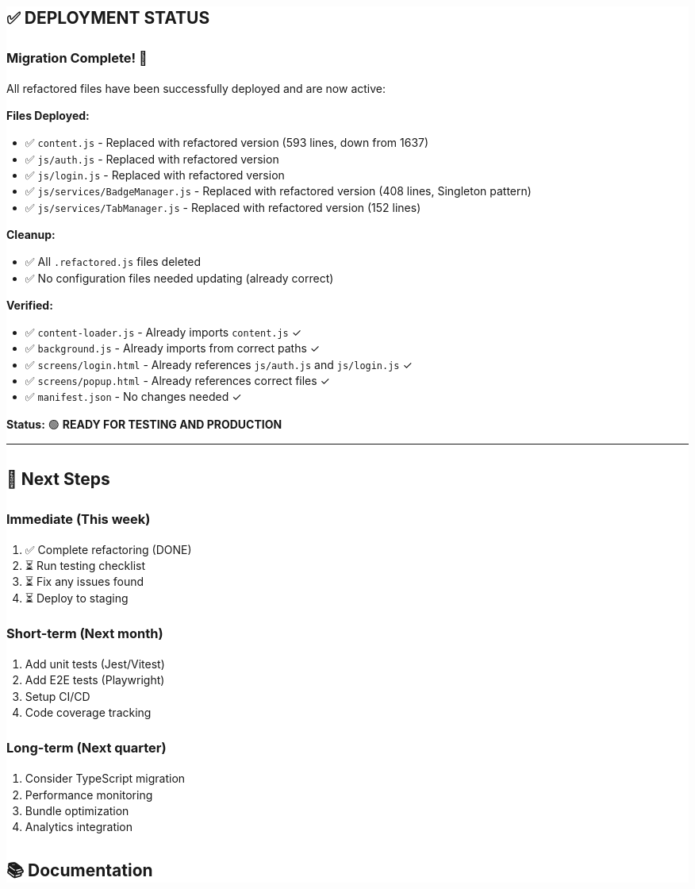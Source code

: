 
## ✅ DEPLOYMENT STATUS

### Migration Complete! 🎉

All refactored files have been successfully deployed and are now active:

**Files Deployed:**
- ✅ `content.js` - Replaced with refactored version (593 lines, down from 1637)
- ✅ `js/auth.js` - Replaced with refactored version
- ✅ `js/login.js` - Replaced with refactored version  
- ✅ `js/services/BadgeManager.js` - Replaced with refactored version (408 lines, Singleton pattern)
- ✅ `js/services/TabManager.js` - Replaced with refactored version (152 lines)

**Cleanup:**
- ✅ All `.refactored.js` files deleted
- ✅ No configuration files needed updating (already correct)

**Verified:**
- ✅ `content-loader.js` - Already imports `content.js` ✓
- ✅ `background.js` - Already imports from correct paths ✓
- ✅ `screens/login.html` - Already references `js/auth.js` and `js/login.js` ✓
- ✅ `screens/popup.html` - Already references correct files ✓
- ✅ `manifest.json` - No changes needed ✓

**Status:** 🟢 **READY FOR TESTING AND PRODUCTION**

---

## 📝 Next Steps

### Immediate (This week)
1. ✅ Complete refactoring (DONE)
2. ⏳ Run testing checklist
3. ⏳ Fix any issues found
4. ⏳ Deploy to staging

### Short-term (Next month)
1. Add unit tests (Jest/Vitest)
2. Add E2E tests (Playwright)
3. Setup CI/CD
4. Code coverage tracking

### Long-term (Next quarter)
1. Consider TypeScript migration
2. Performance monitoring
3. Bundle optimization
4. Analytics integration

## 📚 Documentation
